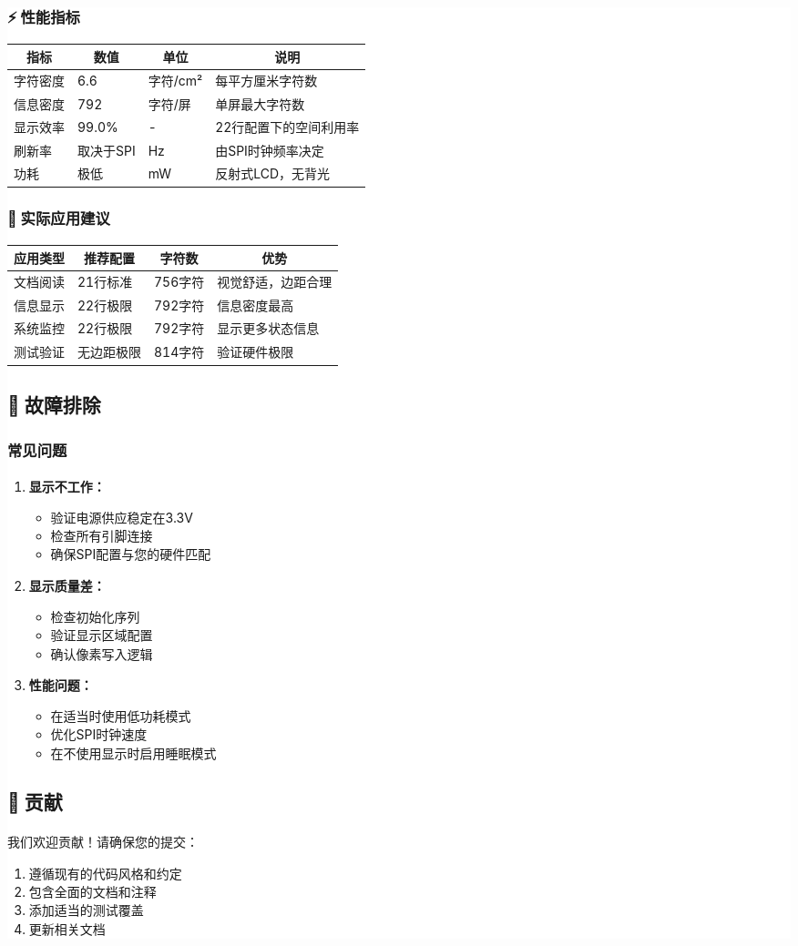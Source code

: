 ### ⚡ 性能指标

| 指标 | 数值 | 单位 | 说明 |
|------|------|------|------|
| 字符密度 | 6.6 | 字符/cm² | 每平方厘米字符数 |
| 信息密度 | 792 | 字符/屏 | 单屏最大字符数 |
| 显示效率 | 99.0% | - | 22行配置下的空间利用率 |
| 刷新率 | 取决于SPI | Hz | 由SPI时钟频率决定 |
| 功耗 | 极低 | mW | 反射式LCD，无背光 |

### 🎨 实际应用建议

| 应用类型 | 推荐配置 | 字符数 | 优势 |
|----------|----------|--------|------|
| 文档阅读 | 21行标准 | 756字符 | 视觉舒适，边距合理 |
| 信息显示 | 22行极限 | 792字符 | 信息密度最高 |
| 系统监控 | 22行极限 | 792字符 | 显示更多状态信息 |
| 测试验证 | 无边距极限 | 814字符 | 验证硬件极限 |

## 🐛 故障排除

### 常见问题

1. **显示不工作：**
   - 验证电源供应稳定在3.3V
   - 检查所有引脚连接
   - 确保SPI配置与您的硬件匹配

2. **显示质量差：**
   - 检查初始化序列
   - 验证显示区域配置
   - 确认像素写入逻辑

3. **性能问题：**
   - 在适当时使用低功耗模式
   - 优化SPI时钟速度
   - 在不使用显示时启用睡眠模式

## 🤝 贡献

我们欢迎贡献！请确保您的提交：

1. 遵循现有的代码风格和约定
2. 包含全面的文档和注释
3. 添加适当的测试覆盖
4. 更新相关文档
